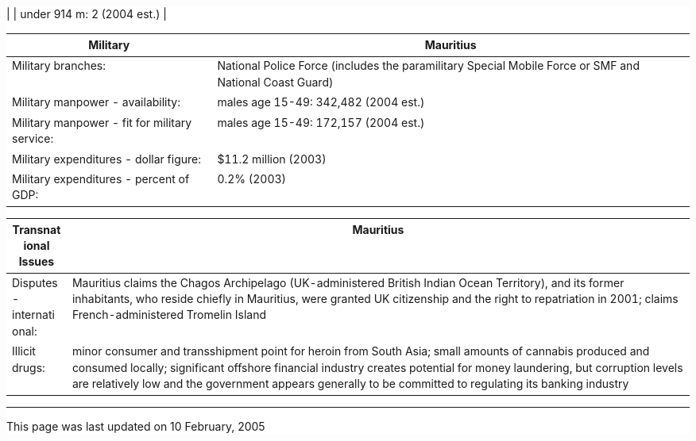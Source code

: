 | | under 914 m: 2 (2004 est.) |

| Military | Mauritius |
| --- | --- |
| Military branches: | National Police Force (includes the paramilitary Special Mobile Force or SMF and National Coast Guard) |
| Military manpower - availability: | males age 15-49: 342,482 (2004 est.) |
| Military manpower - fit for military service: | males age 15-49: 172,157 (2004 est.) |
| Military expenditures - dollar figure: | $11.2 million (2003) |
| Military expenditures - percent of GDP: | 0.2% (2003) |

| Transnational Issues | Mauritius |
| --- | --- |
| Disputes - international: | Mauritius claims the Chagos Archipelago (UK-administered British Indian Ocean Territory), and its former inhabitants, who reside chiefly in Mauritius, were granted UK citizenship and the right to repatriation in 2001; claims French-administered Tromelin Island |
| Illicit drugs: | minor consumer and transshipment point for heroin from South Asia; small amounts of cannabis produced and consumed locally; significant offshore financial industry creates potential for money laundering, but corruption levels are relatively low and the government appears generally to be committed to regulating its banking industry |

---
This page was last updated on 10 February, 2005                      